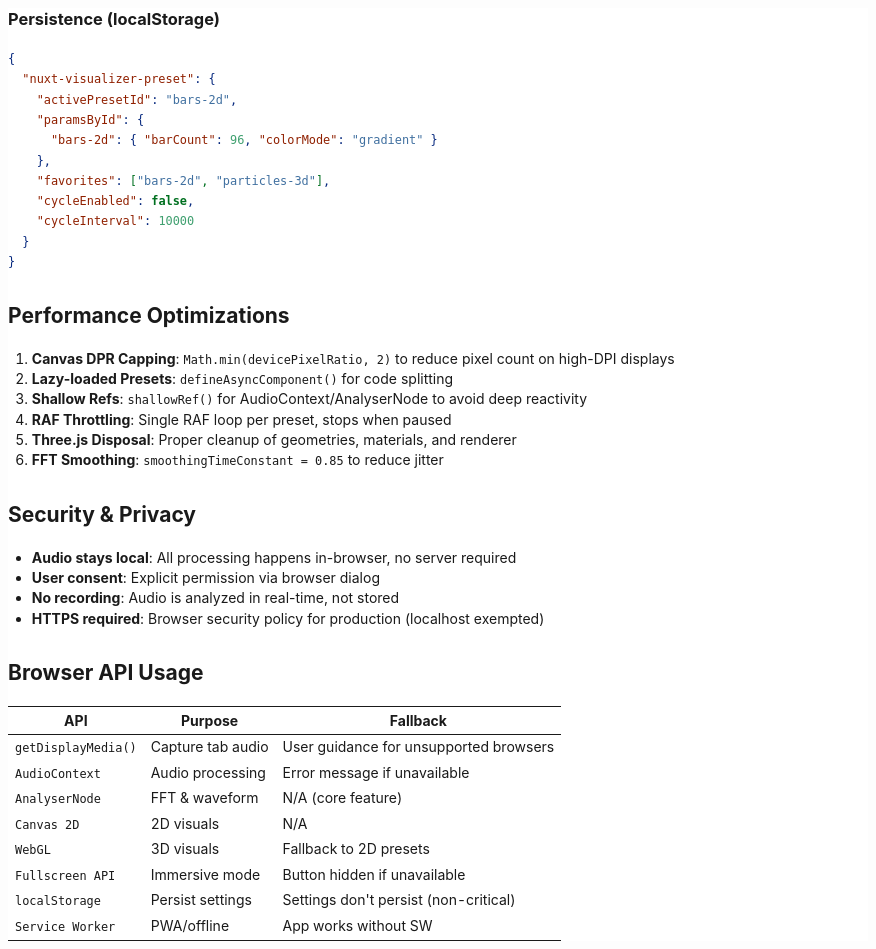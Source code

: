 ### Persistence (localStorage)
```json
{
  "nuxt-visualizer-preset": {
    "activePresetId": "bars-2d",
    "paramsById": {
      "bars-2d": { "barCount": 96, "colorMode": "gradient" }
    },
    "favorites": ["bars-2d", "particles-3d"],
    "cycleEnabled": false,
    "cycleInterval": 10000
  }
}
```

## Performance Optimizations

1. **Canvas DPR Capping**: `Math.min(devicePixelRatio, 2)` to reduce pixel count on high-DPI displays
2. **Lazy-loaded Presets**: `defineAsyncComponent()` for code splitting
3. **Shallow Refs**: `shallowRef()` for AudioContext/AnalyserNode to avoid deep reactivity
4. **RAF Throttling**: Single RAF loop per preset, stops when paused
5. **Three.js Disposal**: Proper cleanup of geometries, materials, and renderer
6. **FFT Smoothing**: `smoothingTimeConstant = 0.85` to reduce jitter

## Security & Privacy

- **Audio stays local**: All processing happens in-browser, no server required
- **User consent**: Explicit permission via browser dialog
- **No recording**: Audio is analyzed in real-time, not stored
- **HTTPS required**: Browser security policy for production (localhost exempted)

## Browser API Usage

| API | Purpose | Fallback |
|-----|---------|----------|
| `getDisplayMedia()` | Capture tab audio | User guidance for unsupported browsers |
| `AudioContext` | Audio processing | Error message if unavailable |
| `AnalyserNode` | FFT & waveform | N/A (core feature) |
| `Canvas 2D` | 2D visuals | N/A |
| `WebGL` | 3D visuals | Fallback to 2D presets |
| `Fullscreen API` | Immersive mode | Button hidden if unavailable |
| `localStorage` | Persist settings | Settings don't persist (non-critical) |
| `Service Worker` | PWA/offline | App works without SW |
